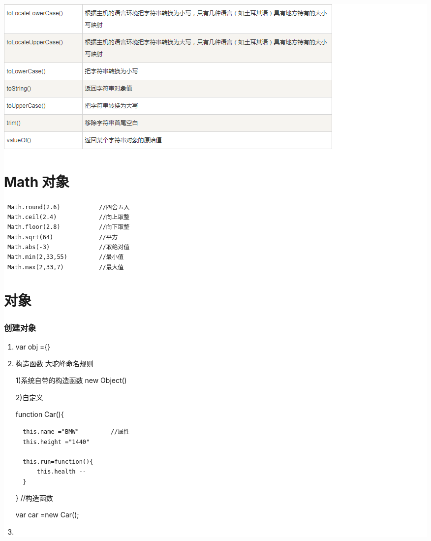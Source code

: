 ![](8.png)

# Math 对象

     Math.round(2.6)           //四舍五入
     Math.ceil(2.4)            //向上取整
     Math.floor(2.8)           //向下取整
     Math.sqrt(64)             //平方
     Math.abs(-3)              //取绝对值
     Math.min(2,33,55)         //最小值
     Math.max(2,33,7)          //最大值
     
     
# 对象

###  创建对象
1.  var obj ={}
2.  构造函数      大驼峰命名规则

    1)系统自带的构造函数    new Object()

    2)自定义

      function  Car(){
          
          this.name ="BMW"         //属性
          this.height ="1440" 
          
          this.run=function(){
              this.health --
          }
          
      }      //构造函数

      var car =new Car();
3.  
 